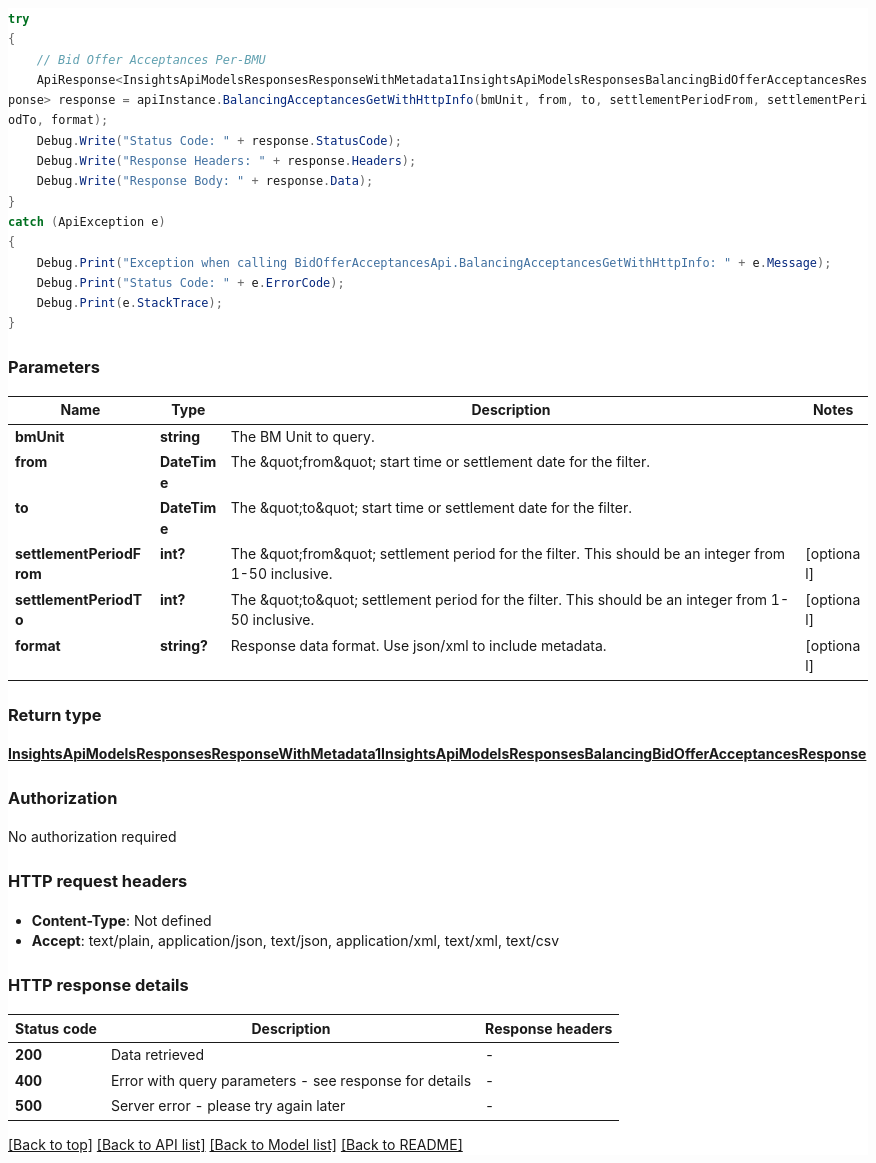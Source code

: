 ```csharp
try
{
    // Bid Offer Acceptances Per-BMU
    ApiResponse<InsightsApiModelsResponsesResponseWithMetadata1InsightsApiModelsResponsesBalancingBidOfferAcceptancesResponse> response = apiInstance.BalancingAcceptancesGetWithHttpInfo(bmUnit, from, to, settlementPeriodFrom, settlementPeriodTo, format);
    Debug.Write("Status Code: " + response.StatusCode);
    Debug.Write("Response Headers: " + response.Headers);
    Debug.Write("Response Body: " + response.Data);
}
catch (ApiException e)
{
    Debug.Print("Exception when calling BidOfferAcceptancesApi.BalancingAcceptancesGetWithHttpInfo: " + e.Message);
    Debug.Print("Status Code: " + e.ErrorCode);
    Debug.Print(e.StackTrace);
}
```

### Parameters

| Name | Type | Description | Notes |
|------|------|-------------|-------|
| **bmUnit** | **string** | The BM Unit to query. |  |
| **from** | **DateTime** | The \&quot;from\&quot; start time or settlement date for the filter. |  |
| **to** | **DateTime** | The \&quot;to\&quot; start time or settlement date for the filter. |  |
| **settlementPeriodFrom** | **int?** | The \&quot;from\&quot; settlement period for the filter. This should be an integer from 1-50 inclusive. | [optional]  |
| **settlementPeriodTo** | **int?** | The \&quot;to\&quot; settlement period for the filter. This should be an integer from 1-50 inclusive. | [optional]  |
| **format** | **string?** | Response data format. Use json/xml to include metadata. | [optional]  |

### Return type

[**InsightsApiModelsResponsesResponseWithMetadata1InsightsApiModelsResponsesBalancingBidOfferAcceptancesResponse**](InsightsApiModelsResponsesResponseWithMetadata1InsightsApiModelsResponsesBalancingBidOfferAcceptancesResponse.md)

### Authorization

No authorization required

### HTTP request headers

 - **Content-Type**: Not defined
 - **Accept**: text/plain, application/json, text/json, application/xml, text/xml, text/csv


### HTTP response details
| Status code | Description | Response headers |
|-------------|-------------|------------------|
| **200** | Data retrieved |  -  |
| **400** | Error with query parameters - see response for details |  -  |
| **500** | Server error - please try again later |  -  |

[[Back to top]](#) [[Back to API list]](../README.md#documentation-for-api-endpoints) [[Back to Model list]](../README.md#documentation-for-models) [[Back to README]](../README.md)

